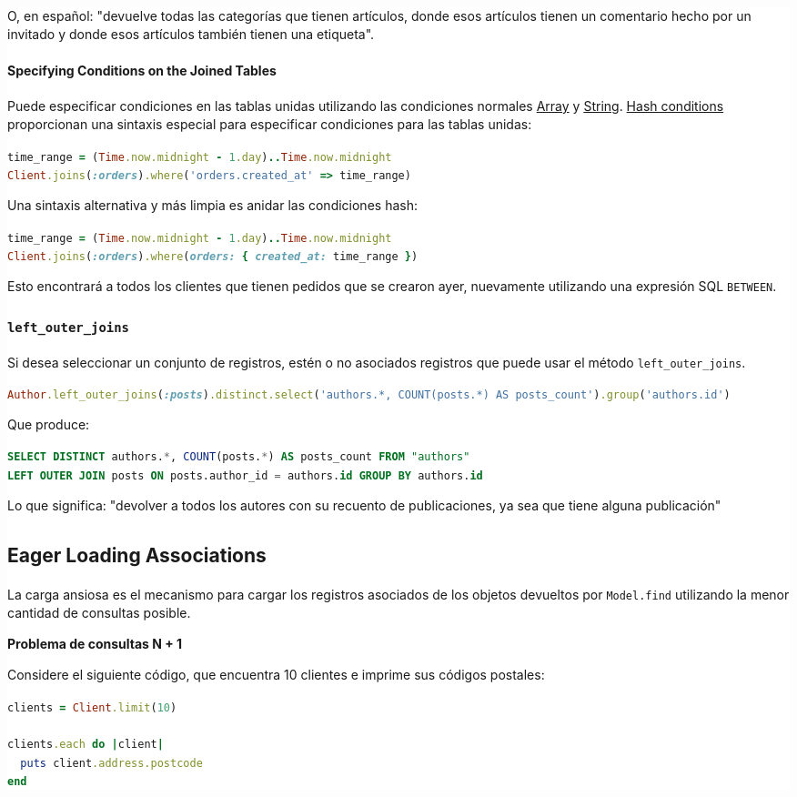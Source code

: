 O, en español: "devuelve todas las categorías que tienen artículos, donde esos artículos tienen un comentario hecho por un invitado y donde esos artículos también tienen una etiqueta".

#### Specifying Conditions on the Joined Tables

Puede especificar condiciones en las tablas unidas utilizando las condiciones normales [Array](#array-condition) y [String](#pure-string-condition). [Hash conditions](#hash-conditions) proporcionan una sintaxis especial para especificar condiciones para las tablas unidas:

```ruby
time_range = (Time.now.midnight - 1.day)..Time.now.midnight
Client.joins(:orders).where('orders.created_at' => time_range)
```

Una sintaxis alternativa y más limpia es anidar las condiciones hash:

```ruby
time_range = (Time.now.midnight - 1.day)..Time.now.midnight
Client.joins(:orders).where(orders: { created_at: time_range })
```

Esto encontrará a todos los clientes que tienen pedidos que se crearon ayer, nuevamente utilizando una expresión SQL `BETWEEN`.

### `left_outer_joins`

Si desea seleccionar un conjunto de registros, estén o no asociados
registros que puede usar el método `left_outer_joins`.

```ruby
Author.left_outer_joins(:posts).distinct.select('authors.*, COUNT(posts.*) AS posts_count').group('authors.id')
```

Que produce:

```sql
SELECT DISTINCT authors.*, COUNT(posts.*) AS posts_count FROM "authors"
LEFT OUTER JOIN posts ON posts.author_id = authors.id GROUP BY authors.id
```

Lo que significa: "devolver a todos los autores con su recuento de publicaciones, ya sea que
tiene alguna publicación"

Eager Loading Associations
--------------------------

La carga ansiosa es el mecanismo para cargar los registros asociados de los objetos devueltos por `Model.find` utilizando la menor cantidad de consultas posible.

**Problema de consultas N + 1**

Considere el siguiente código, que encuentra 10 clientes e imprime sus códigos postales:

```ruby
clients = Client.limit(10)

clients.each do |client|
  puts client.address.postcode
end
```
